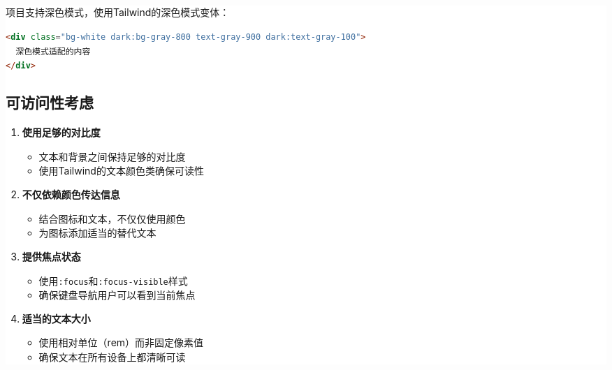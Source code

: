 项目支持深色模式，使用Tailwind的深色模式变体：

```html
<div class="bg-white dark:bg-gray-800 text-gray-900 dark:text-gray-100">
  深色模式适配的内容
</div>
```

## 可访问性考虑

1. **使用足够的对比度**
   - 文本和背景之间保持足够的对比度
   - 使用Tailwind的文本颜色类确保可读性

2. **不仅依赖颜色传达信息**
   - 结合图标和文本，不仅仅使用颜色
   - 为图标添加适当的替代文本

3. **提供焦点状态**
   - 使用`:focus`和`:focus-visible`样式
   - 确保键盘导航用户可以看到当前焦点

4. **适当的文本大小**
   - 使用相对单位（rem）而非固定像素值
   - 确保文本在所有设备上都清晰可读 